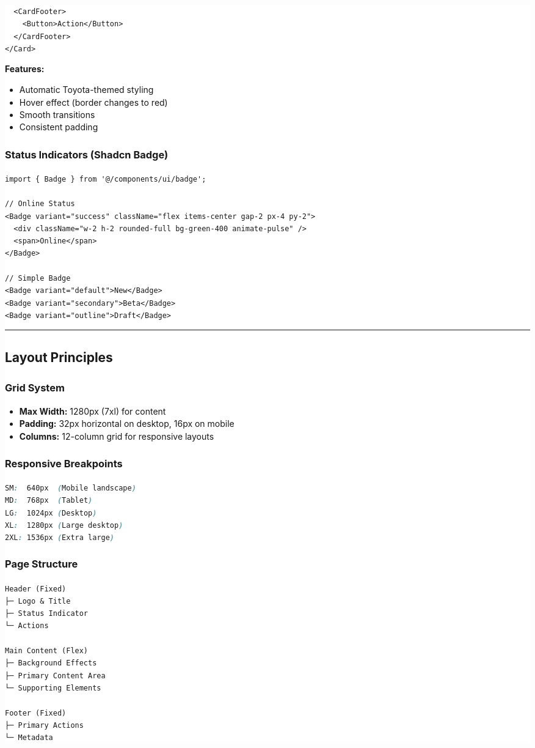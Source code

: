 ```tsx
  <CardFooter>
    <Button>Action</Button>
  </CardFooter>
</Card>
```

**Features:**
- Automatic Toyota-themed styling
- Hover effect (border changes to red)
- Smooth transitions
- Consistent padding

### Status Indicators (Shadcn Badge)

```tsx
import { Badge } from '@/components/ui/badge';

// Online Status
<Badge variant="success" className="flex items-center gap-2 px-4 py-2">
  <div className="w-2 h-2 rounded-full bg-green-400 animate-pulse" />
  <span>Online</span>
</Badge>

// Simple Badge
<Badge variant="default">New</Badge>
<Badge variant="secondary">Beta</Badge>
<Badge variant="outline">Draft</Badge>
```

---

## Layout Principles

### Grid System

- **Max Width:** 1280px (7xl) for content
- **Padding:** 32px horizontal on desktop, 16px on mobile
- **Columns:** 12-column grid for responsive layouts

### Responsive Breakpoints

```css
SM:  640px  (Mobile landscape)
MD:  768px  (Tablet)
LG:  1024px (Desktop)
XL:  1280px (Large desktop)
2XL: 1536px (Extra large)
```

### Page Structure

```
Header (Fixed)
├─ Logo & Title
├─ Status Indicator
└─ Actions

Main Content (Flex)
├─ Background Effects
├─ Primary Content Area
└─ Supporting Elements

Footer (Fixed)
├─ Primary Actions
└─ Metadata
```